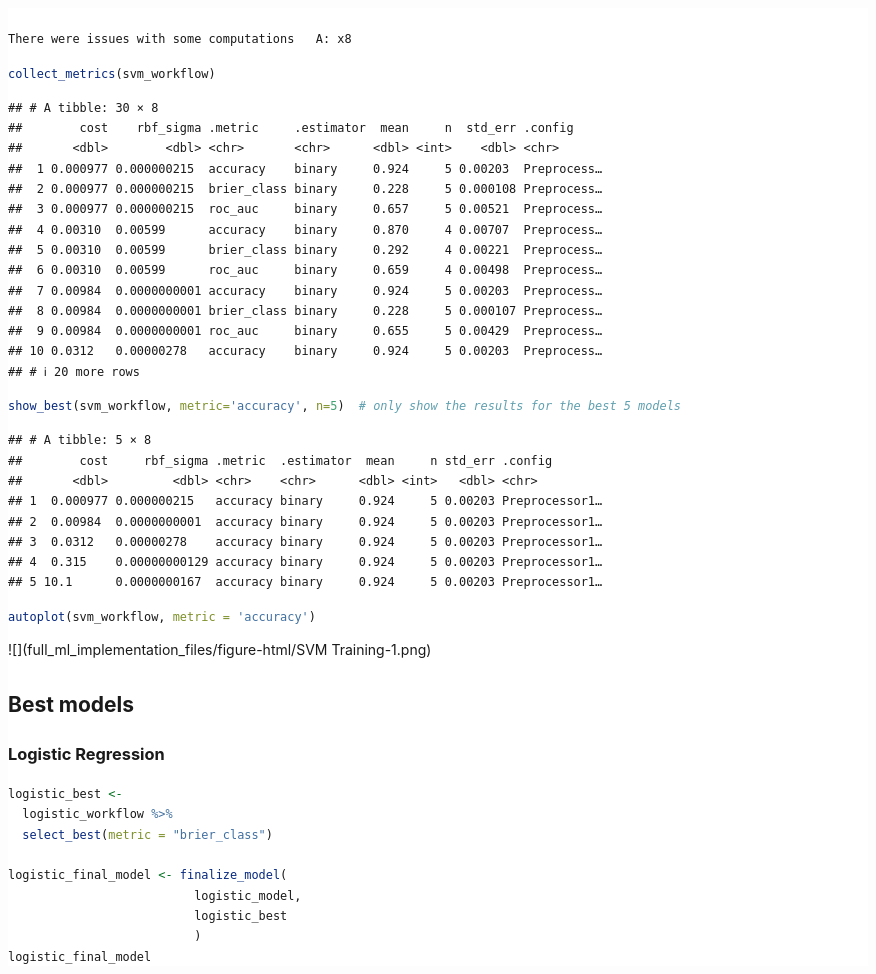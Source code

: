 ```

There were issues with some computations   A: x8
```

``` r
collect_metrics(svm_workflow) 
```

```
## # A tibble: 30 × 8
##        cost    rbf_sigma .metric     .estimator  mean     n  std_err .config    
##       <dbl>        <dbl> <chr>       <chr>      <dbl> <int>    <dbl> <chr>      
##  1 0.000977 0.000000215  accuracy    binary     0.924     5 0.00203  Preprocess…
##  2 0.000977 0.000000215  brier_class binary     0.228     5 0.000108 Preprocess…
##  3 0.000977 0.000000215  roc_auc     binary     0.657     5 0.00521  Preprocess…
##  4 0.00310  0.00599      accuracy    binary     0.870     4 0.00707  Preprocess…
##  5 0.00310  0.00599      brier_class binary     0.292     4 0.00221  Preprocess…
##  6 0.00310  0.00599      roc_auc     binary     0.659     4 0.00498  Preprocess…
##  7 0.00984  0.0000000001 accuracy    binary     0.924     5 0.00203  Preprocess…
##  8 0.00984  0.0000000001 brier_class binary     0.228     5 0.000107 Preprocess…
##  9 0.00984  0.0000000001 roc_auc     binary     0.655     5 0.00429  Preprocess…
## 10 0.0312   0.00000278   accuracy    binary     0.924     5 0.00203  Preprocess…
## # ℹ 20 more rows
```

``` r
show_best(svm_workflow, metric='accuracy', n=5)  # only show the results for the best 5 models
```

```
## # A tibble: 5 × 8
##        cost     rbf_sigma .metric  .estimator  mean     n std_err .config       
##       <dbl>         <dbl> <chr>    <chr>      <dbl> <int>   <dbl> <chr>         
## 1  0.000977 0.000000215   accuracy binary     0.924     5 0.00203 Preprocessor1…
## 2  0.00984  0.0000000001  accuracy binary     0.924     5 0.00203 Preprocessor1…
## 3  0.0312   0.00000278    accuracy binary     0.924     5 0.00203 Preprocessor1…
## 4  0.315    0.00000000129 accuracy binary     0.924     5 0.00203 Preprocessor1…
## 5 10.1      0.0000000167  accuracy binary     0.924     5 0.00203 Preprocessor1…
```

``` r
autoplot(svm_workflow, metric = 'accuracy') 
```

![](full_ml_implementation_files/figure-html/SVM Training-1.png)

## Best models 

### Logistic Regression


``` r
logistic_best <- 
  logistic_workflow %>% 
  select_best(metric = "brier_class")

logistic_final_model <- finalize_model(
                          logistic_model,
                          logistic_best
                          )
logistic_final_model
```
